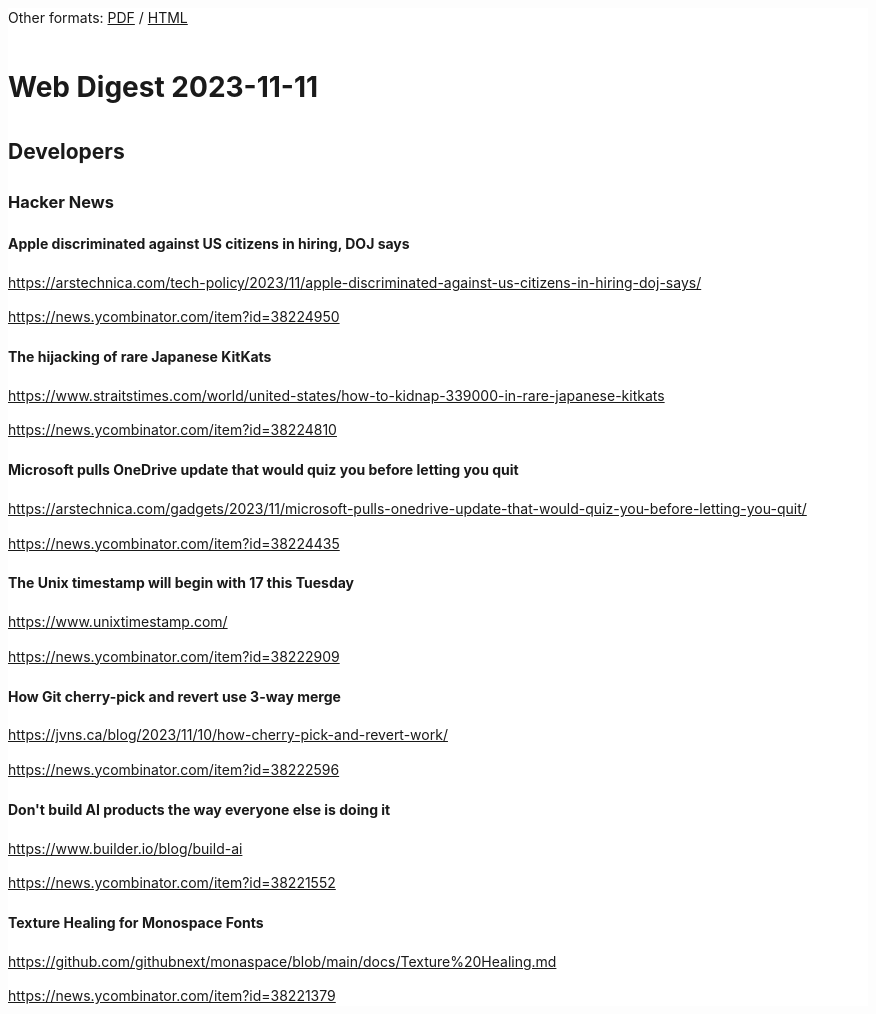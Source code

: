 Other formats: [PDF]() / [HTML](https://webdigest.pages.dev/readhtml/2023/WebDigest-20231111.html)


# Web Digest 2023-11-11


## Developers

### Hacker News

#### Apple discriminated against US citizens in hiring, DOJ says

https://arstechnica.com/tech-policy/2023/11/apple-discriminated-against-us-citizens-in-hiring-doj-says/

https://news.ycombinator.com/item?id=38224950

#### The hijacking of rare Japanese KitKats

https://www.straitstimes.com/world/united-states/how-to-kidnap-339000-in-rare-japanese-kitkats

https://news.ycombinator.com/item?id=38224810

#### Microsoft pulls OneDrive update that would quiz you before letting you quit

https://arstechnica.com/gadgets/2023/11/microsoft-pulls-onedrive-update-that-would-quiz-you-before-letting-you-quit/

https://news.ycombinator.com/item?id=38224435

#### The Unix timestamp will begin with 17 this Tuesday

https://www.unixtimestamp.com/

https://news.ycombinator.com/item?id=38222909

#### How Git cherry-pick and revert use 3-way merge

https://jvns.ca/blog/2023/11/10/how-cherry-pick-and-revert-work/

https://news.ycombinator.com/item?id=38222596

#### Don't build AI products the way everyone else is doing it

https://www.builder.io/blog/build-ai

https://news.ycombinator.com/item?id=38221552

#### Texture Healing for Monospace Fonts

https://github.com/githubnext/monaspace/blob/main/docs/Texture%20Healing.md

https://news.ycombinator.com/item?id=38221379
